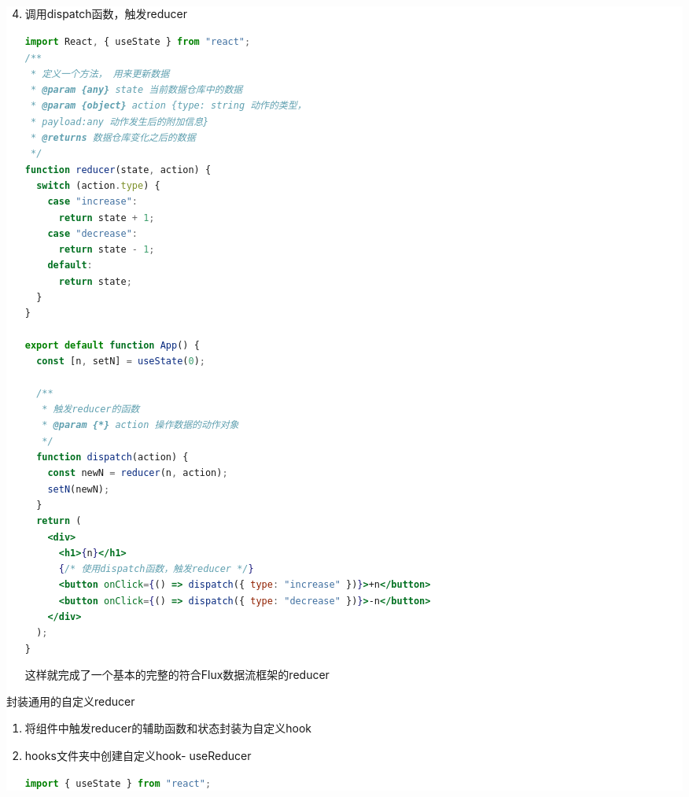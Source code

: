 4. 调用dispatch函数，触发reducer

    ```jsx
    import React, { useState } from "react";
    /**
     * 定义一个方法， 用来更新数据
     * @param {any} state 当前数据仓库中的数据
     * @param {object} action {type: string 动作的类型，
     * payload:any 动作发生后的附加信息}
     * @returns 数据仓库变化之后的数据
     */
    function reducer(state, action) {
      switch (action.type) {
        case "increase":
          return state + 1;
        case "decrease":
          return state - 1;
        default:
          return state;
      }
    }
    
    export default function App() {
      const [n, setN] = useState(0);
    
      /**
       * 触发reducer的函数
       * @param {*} action 操作数据的动作对象
       */
      function dispatch(action) {
        const newN = reducer(n, action);
        setN(newN);
      }
      return (
        <div>
          <h1>{n}</h1>
          {/* 使用dispatch函数，触发reducer */}
          <button onClick={() => dispatch({ type: "increase" })}>+n</button>
          <button onClick={() => dispatch({ type: "decrease" })}>-n</button>
        </div>
      );
    }
    ```

    这样就完成了一个基本的完整的符合Flux数据流框架的reducer

    

封装通用的自定义reducer

1. 将组件中触发reducer的辅助函数和状态封装为自定义hook

2. hooks文件夹中创建自定义hook- useReducer

    ```js
    import { useState } from "react";
    